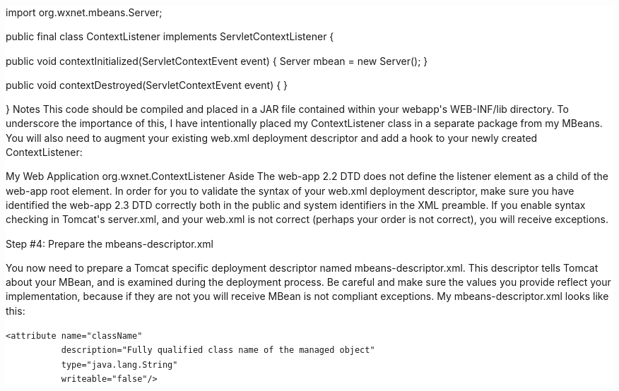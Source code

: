 import org.wxnet.mbeans.Server;

public final class ContextListener
  implements ServletContextListener {

  public void contextInitialized(ServletContextEvent event) {
    Server mbean = new Server();
  }

  public void contextDestroyed(ServletContextEvent event) { }

}
Notes
This code should be compiled and placed in a JAR file contained within your webapp's WEB-INF/lib directory. To underscore the importance of this, I have intentionally placed my ContextListener class in a separate package from my MBeans. You will also need to augment your existing web.xml deployment descriptor and add a hook to your newly created ContextListener:

<?xml version="1.0" encoding="ISO-8859-1"?>

<!DOCTYPE web-app
    PUBLIC "-//Sun Microsystems, Inc.//DTD Web Application 2.3//EN"
    "http://java.sun.com/dtd/web-app_2_3.dtd">

<web-app>
  <display-name>My Web Application</display-name>

  <listener>
    <listener-class>org.wxnet.ContextListener</listener-class>
  </listener>
</web-app>
Aside
The web-app 2.2 DTD does not define the listener element as a child of the web-app root element. In order for you to validate the syntax of your web.xml deployment descriptor, make sure you have identified the web-app 2.3 DTD correctly both in the public and system identifiers in the XML preamble. If you enable syntax checking in Tomcat's server.xml, and your web.xml is not correct (perhaps your order is not correct), you will receive exceptions.

Step #4: Prepare the mbeans-descriptor.xml

You now need to prepare a Tomcat specific deployment descriptor named mbeans-descriptor.xml. This descriptor tells Tomcat about your MBean, and is examined during the deployment process. Be careful and make sure the values you provide reflect your implementation, because if they are not you will receive MBean is not compliant exceptions. My mbeans-descriptor.xml looks like this:

<?xml version="1.0"?>

<mbeans-descriptors>
  <mbean name="Server"
         className="org.apache.catalina.mbeans.ClassNameMBean"
         description="Server statistics and configuration"
         domain="Catalina"
         type="org.wxnet.mbeans.Server">
    
    <attribute name="className"
               description="Fully qualified class name of the managed object"
               type="java.lang.String"
               writeable="false"/>
